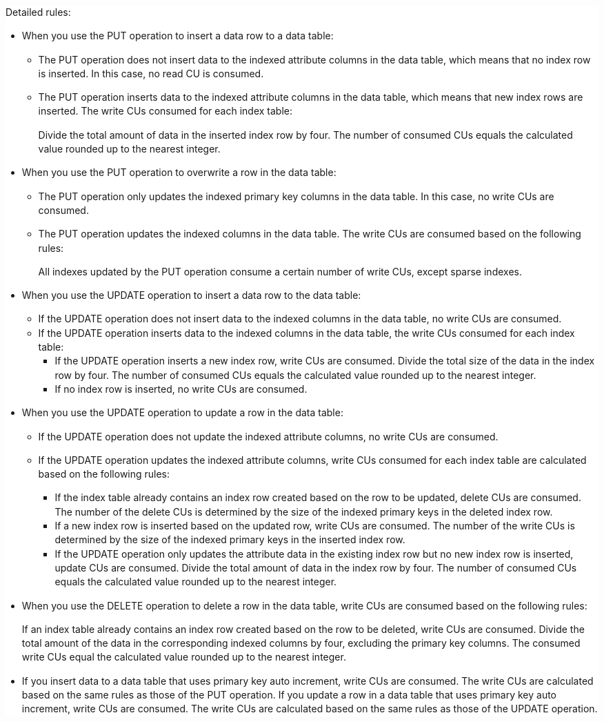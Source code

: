 Detailed rules:

-   When you use the PUT operation to insert a data row to a data table:
    -   The PUT operation does not insert data to the indexed attribute columns in the data table, which means that no index row is inserted. In this case, no read CU is consumed.
    -   The PUT operation inserts data to the indexed attribute columns in the data table, which means that new index rows are inserted. The write CUs consumed for each index table:

        Divide the total amount of data in the inserted index row by four. The number of consumed CUs equals the calculated value rounded up to the nearest integer.

-   When you use the PUT operation to overwrite a row in the data table:
    -   The PUT operation only updates the indexed primary key columns in the data table. In this case, no write CUs are consumed.
    -   The PUT operation updates the indexed columns in the data table. The write CUs are consumed based on the following rules:

        All indexes updated by the PUT operation consume a certain number of write CUs, except sparse indexes.

-   When you use the UPDATE operation to insert a data row to the data table:
    -   If the UPDATE operation does not insert data to the indexed columns in the data table, no write CUs are consumed.
    -   If the UPDATE operation inserts data to the indexed columns in the data table, the write CUs consumed for each index table:
        -   If the UPDATE operation inserts a new index row, write CUs are consumed. Divide the total size of the data in the index row by four. The number of consumed CUs equals the calculated value rounded up to the nearest integer.
        -   If no index row is inserted, no write CUs are consumed.
-   When you use the UPDATE operation to update a row in the data table:
    -   If the UPDATE operation does not update the indexed attribute columns, no write CUs are consumed.
    -   If the UPDATE operation updates the indexed attribute columns, write CUs consumed for each index table are calculated based on the following rules:

        -   If the index table already contains an index row created based on the row to be updated, delete CUs are consumed. The number of the delete CUs is determined by the size of the indexed primary keys in the deleted index row.
        -   If a new index row is inserted based on the updated row, write CUs are consumed. The number of the write CUs is determined by the size of the indexed primary keys in the inserted index row.
        -   If the UPDATE operation only updates the attribute data in the existing index row but no new index row is inserted, update CUs are consumed.
        Divide the total amount of data in the index row by four. The number of consumed CUs equals the calculated value rounded up to the nearest integer.

-   When you use the DELETE operation to delete a row in the data table, write CUs are consumed based on the following rules:

    If an index table already contains an index row created based on the row to be deleted, write CUs are consumed. Divide the total amount of the data in the corresponding indexed columns by four, excluding the primary key columns. The consumed write CUs equal the calculated value rounded up to the nearest integer.

-   If you insert data to a data table that uses primary key auto increment, write CUs are consumed. The write CUs are calculated based on the same rules as those of the PUT operation. If you update a row in a data table that uses primary key auto increment, write CUs are consumed. The write CUs are calculated based on the same rules as those of the UPDATE operation.

